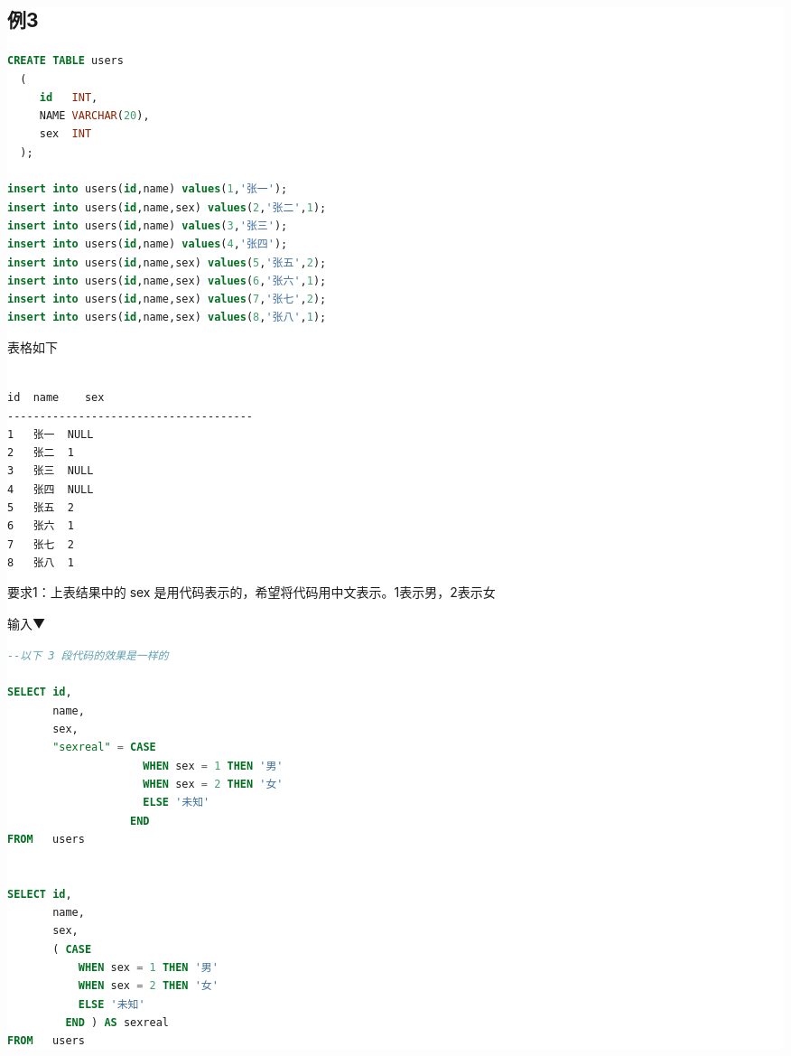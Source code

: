 ## 例3

```sql
CREATE TABLE users
  (
     id   INT,
     NAME VARCHAR(20),
     sex  INT
  );

insert into users(id,name) values(1,'张一');
insert into users(id,name,sex) values(2,'张二',1);
insert into users(id,name) values(3,'张三');
insert into users(id,name) values(4,'张四');
insert into users(id,name,sex) values(5,'张五',2);
insert into users(id,name,sex) values(6,'张六',1);
insert into users(id,name,sex) values(7,'张七',2);
insert into users(id,name,sex) values(8,'张八',1);

```

表格如下

```

id	name	sex
--------------------------------------
1	张一	NULL
2	张二	1
3	张三	NULL
4	张四	NULL
5	张五	2
6	张六	1
7	张七	2
8	张八	1

```

要求1：上表结果中的 sex 是用代码表示的，希望将代码用中文表示。1表示男，2表示女


输入▼

```sql
--以下 3 段代码的效果是一样的

SELECT id,
       name,
       sex,
       "sexreal" = CASE
                     WHEN sex = 1 THEN '男'
                     WHEN sex = 2 THEN '女'
                     ELSE '未知'
                   END
FROM   users


SELECT id,
       name,
       sex,
       ( CASE
           WHEN sex = 1 THEN '男'
           WHEN sex = 2 THEN '女'
           ELSE '未知'
         END ) AS sexreal
FROM   users

```